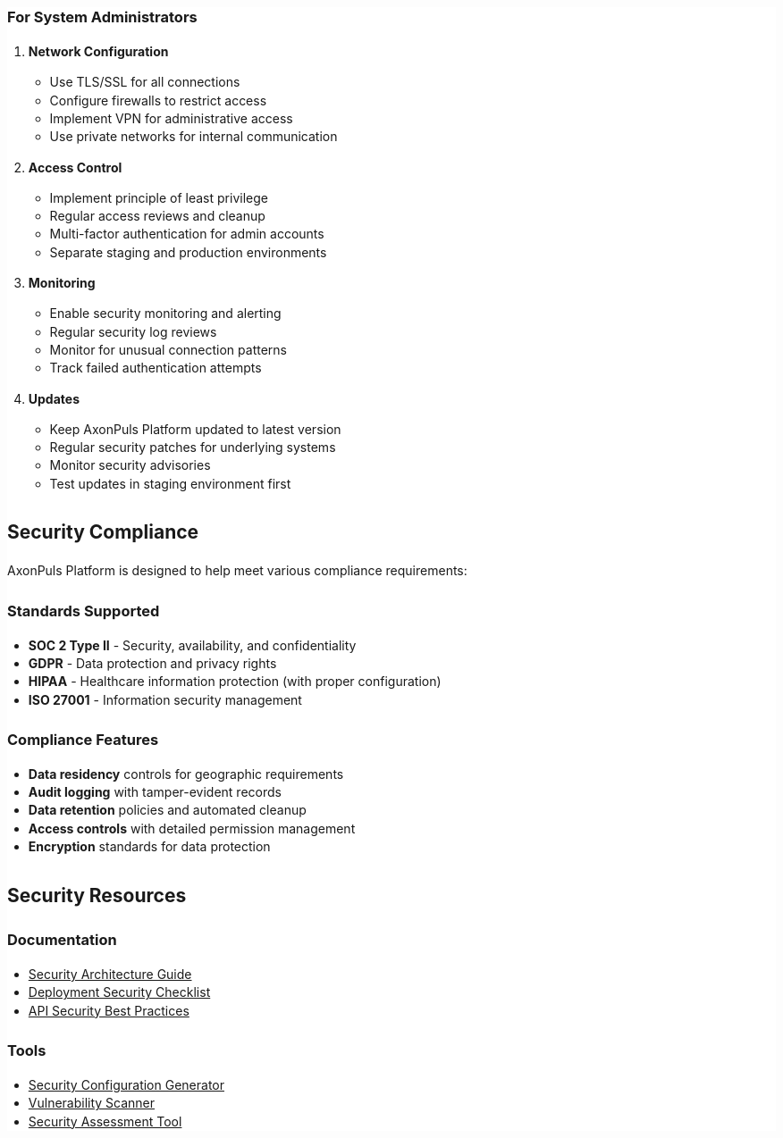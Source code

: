 ### For System Administrators

1. **Network Configuration**
   - Use TLS/SSL for all connections
   - Configure firewalls to restrict access
   - Implement VPN for administrative access
   - Use private networks for internal communication

2. **Access Control**
   - Implement principle of least privilege
   - Regular access reviews and cleanup
   - Multi-factor authentication for admin accounts
   - Separate staging and production environments

3. **Monitoring**
   - Enable security monitoring and alerting
   - Regular security log reviews
   - Monitor for unusual connection patterns
   - Track failed authentication attempts

4. **Updates**
   - Keep AxonPuls Platform updated to latest version
   - Regular security patches for underlying systems
   - Monitor security advisories
   - Test updates in staging environment first

## Security Compliance

AxonPuls Platform is designed to help meet various compliance requirements:

### Standards Supported
- **SOC 2 Type II** - Security, availability, and confidentiality
- **GDPR** - Data protection and privacy rights
- **HIPAA** - Healthcare information protection (with proper configuration)
- **ISO 27001** - Information security management

### Compliance Features
- **Data residency** controls for geographic requirements
- **Audit logging** with tamper-evident records
- **Data retention** policies and automated cleanup
- **Access controls** with detailed permission management
- **Encryption** standards for data protection

## Security Resources

### Documentation
- [Security Architecture Guide](https://docs.axonpuls.com/security)
- [Deployment Security Checklist](https://docs.axonpuls.com/deployment/security)
- [API Security Best Practices](https://docs.axonpuls.com/api/security)

### Tools
- [Security Configuration Generator](https://tools.axonpuls.com/security-config)
- [Vulnerability Scanner](https://tools.axonpuls.com/vuln-scan)
- [Security Assessment Tool](https://tools.axonpuls.com/assessment)
